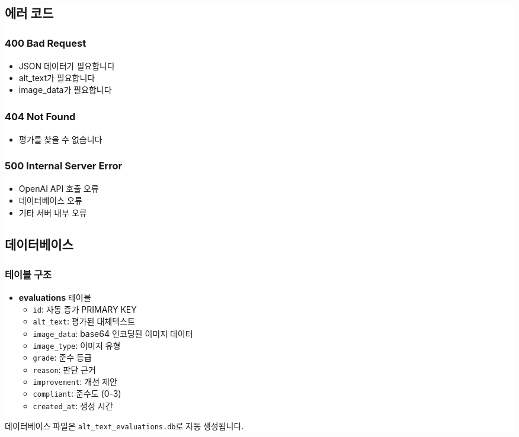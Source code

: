 ## 에러 코드

### 400 Bad Request
- JSON 데이터가 필요합니다
- alt_text가 필요합니다
- image_data가 필요합니다

### 404 Not Found
- 평가를 찾을 수 없습니다

### 500 Internal Server Error
- OpenAI API 호출 오류
- 데이터베이스 오류
- 기타 서버 내부 오류

## 데이터베이스

### 테이블 구조
- **evaluations** 테이블
  - `id`: 자동 증가 PRIMARY KEY
  - `alt_text`: 평가된 대체텍스트
  - `image_data`: base64 인코딩된 이미지 데이터
  - `image_type`: 이미지 유형
  - `grade`: 준수 등급
  - `reason`: 판단 근거
  - `improvement`: 개선 제안
  - `compliant`: 준수도 (0-3)
  - `created_at`: 생성 시간

데이터베이스 파일은 `alt_text_evaluations.db`로 자동 생성됩니다.